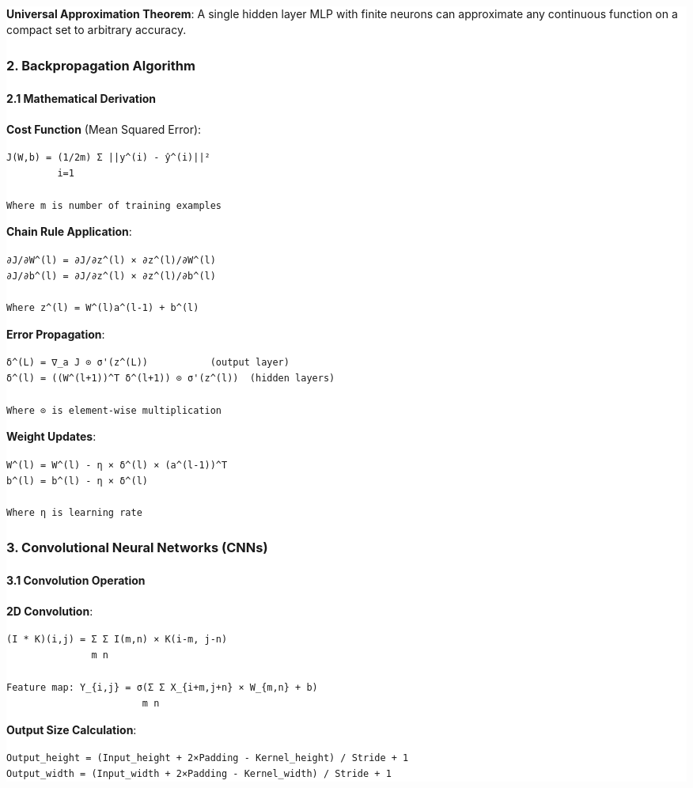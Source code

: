 **Universal Approximation Theorem**:
A single hidden layer MLP with finite neurons can approximate any continuous function on a compact set to arbitrary accuracy.

### 2. Backpropagation Algorithm

#### 2.1 Mathematical Derivation

**Cost Function** (Mean Squared Error):
```
J(W,b) = (1/2m) Σ ||y^(i) - ŷ^(i)||²
         i=1

Where m is number of training examples
```

**Chain Rule Application**:
```
∂J/∂W^(l) = ∂J/∂z^(l) × ∂z^(l)/∂W^(l)
∂J/∂b^(l) = ∂J/∂z^(l) × ∂z^(l)/∂b^(l)

Where z^(l) = W^(l)a^(l-1) + b^(l)
```

**Error Propagation**:
```
δ^(L) = ∇_a J ⊙ σ'(z^(L))           (output layer)
δ^(l) = ((W^(l+1))^T δ^(l+1)) ⊙ σ'(z^(l))  (hidden layers)

Where ⊙ is element-wise multiplication
```

**Weight Updates**:
```
W^(l) = W^(l) - η × δ^(l) × (a^(l-1))^T
b^(l) = b^(l) - η × δ^(l)

Where η is learning rate
```

### 3. Convolutional Neural Networks (CNNs)

#### 3.1 Convolution Operation

**2D Convolution**:
```
(I * K)(i,j) = Σ Σ I(m,n) × K(i-m, j-n)
               m n

Feature map: Y_{i,j} = σ(Σ Σ X_{i+m,j+n} × W_{m,n} + b)
                        m n
```

**Output Size Calculation**:
```
Output_height = (Input_height + 2×Padding - Kernel_height) / Stride + 1
Output_width = (Input_width + 2×Padding - Kernel_width) / Stride + 1
```

